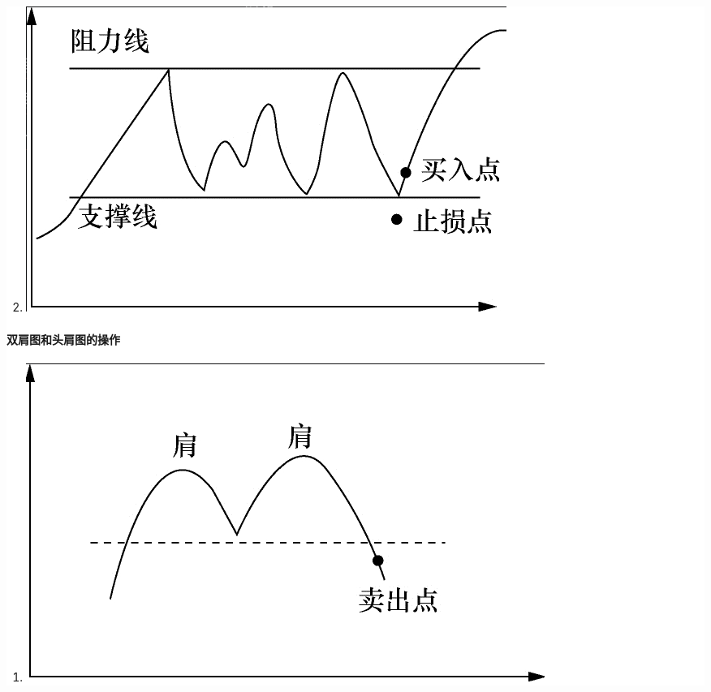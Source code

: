 2. ![3.png](./%E3%80%8A%E7%82%92%E8%82%A1%E7%9A%84%E6%99%BA%E6%85%A7%E3%80%8B3%E3%80%814%E7%AB%A0/3.PNG)
#### 双肩图和头肩图的操作
1. ![4.png](./%E3%80%8A%E7%82%92%E8%82%A1%E7%9A%84%E6%99%BA%E6%85%A7%E3%80%8B3%E3%80%814%E7%AB%A0/4.PNG)  